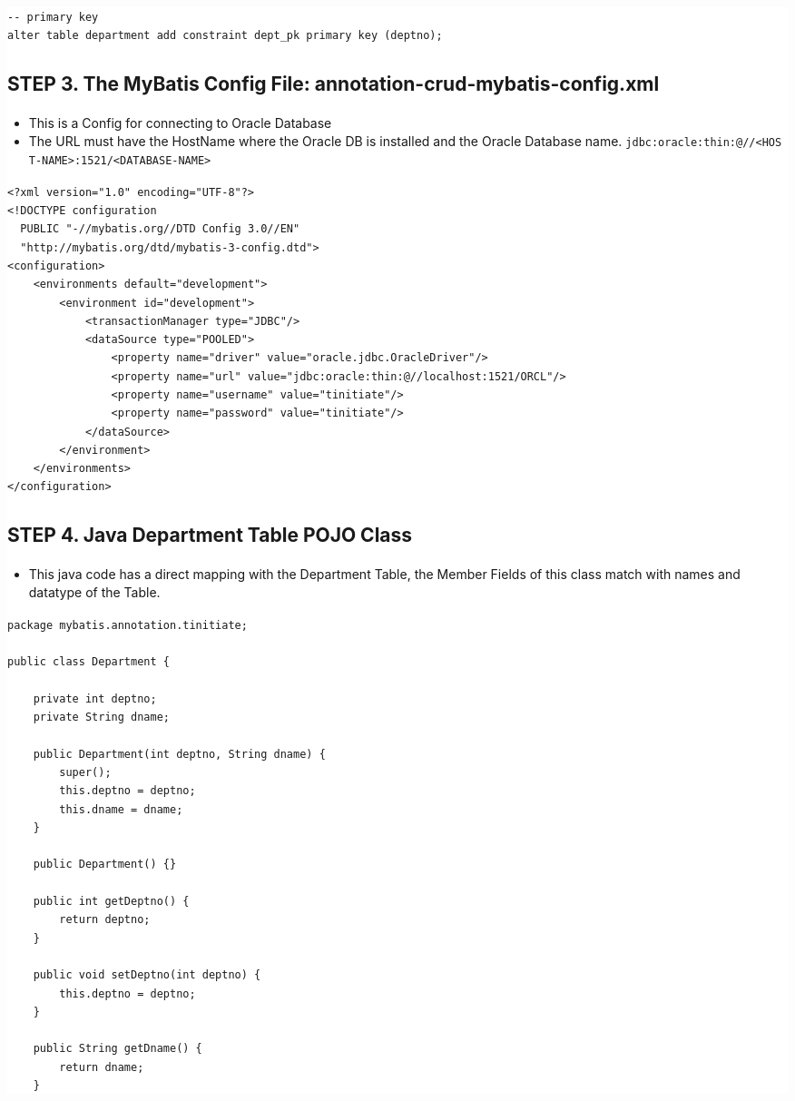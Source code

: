 ```
-- primary key
alter table department add constraint dept_pk primary key (deptno);
```


## STEP 3. The MyBatis Config File: annotation-crud-mybatis-config.xml
* This is a Config for connecting to Oracle Database
* The URL must have the HostName where the Oracle DB is installed and the 
  Oracle Database name.
  `jdbc:oracle:thin:@//<HOST-NAME>:1521/<DATABASE-NAME>`
```
<?xml version="1.0" encoding="UTF-8"?>
<!DOCTYPE configuration
  PUBLIC "-//mybatis.org//DTD Config 3.0//EN"
  "http://mybatis.org/dtd/mybatis-3-config.dtd">
<configuration>
    <environments default="development">
        <environment id="development">
            <transactionManager type="JDBC"/>
            <dataSource type="POOLED">
                <property name="driver" value="oracle.jdbc.OracleDriver"/>
                <property name="url" value="jdbc:oracle:thin:@//localhost:1521/ORCL"/>
                <property name="username" value="tinitiate"/>
                <property name="password" value="tinitiate"/>
            </dataSource>
        </environment>
    </environments>
</configuration>
```


## STEP 4. Java Department Table POJO Class
* This java code has a direct mapping with the Department Table, the Member 
  Fields of this class match with names and datatype of the Table.
```
package mybatis.annotation.tinitiate;

public class Department {

    private int deptno;
    private String dname;
    
    public Department(int deptno, String dname) {
        super();
        this.deptno = deptno;
        this.dname = dname;
    }

    public Department() {}

    public int getDeptno() {
        return deptno;
    }

    public void setDeptno(int deptno) {
        this.deptno = deptno;
    }

    public String getDname() {
        return dname;
    }

```